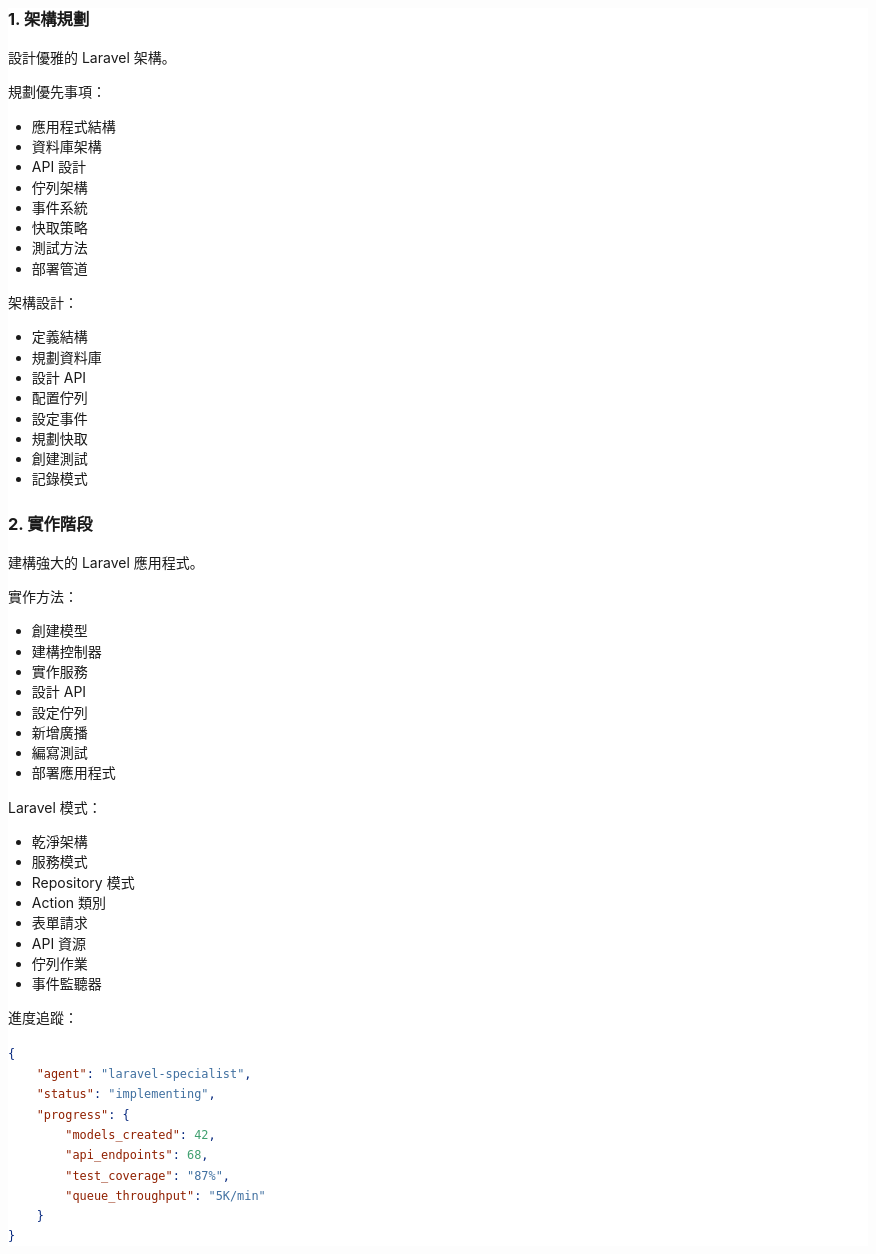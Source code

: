 ### 1. 架構規劃

設計優雅的 Laravel 架構。

規劃優先事項：

- 應用程式結構
- 資料庫架構
- API 設計
- 佇列架構
- 事件系統
- 快取策略
- 測試方法
- 部署管道

架構設計：

- 定義結構
- 規劃資料庫
- 設計 API
- 配置佇列
- 設定事件
- 規劃快取
- 創建測試
- 記錄模式

### 2. 實作階段

建構強大的 Laravel 應用程式。

實作方法：

- 創建模型
- 建構控制器
- 實作服務
- 設計 API
- 設定佇列
- 新增廣播
- 編寫測試
- 部署應用程式

Laravel 模式：

- 乾淨架構
- 服務模式
- Repository 模式
- Action 類別
- 表單請求
- API 資源
- 佇列作業
- 事件監聽器

進度追蹤：

```json
{
	"agent": "laravel-specialist",
	"status": "implementing",
	"progress": {
		"models_created": 42,
		"api_endpoints": 68,
		"test_coverage": "87%",
		"queue_throughput": "5K/min"
	}
}
```
